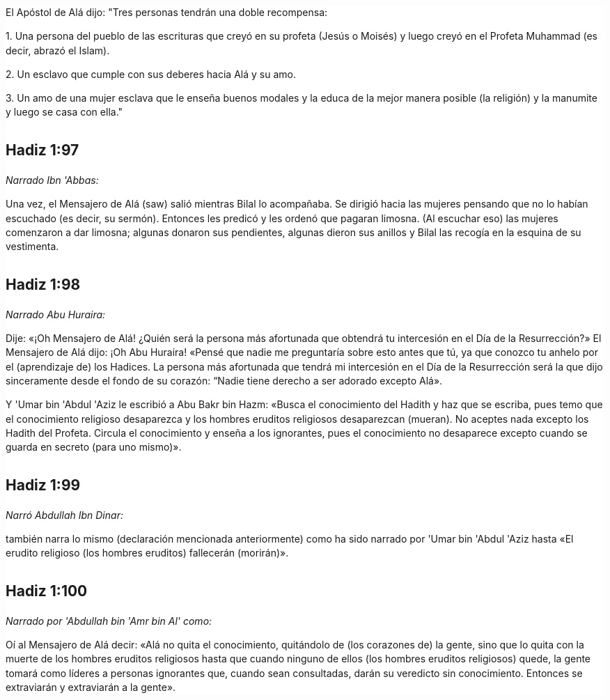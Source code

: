 El Apóstol de Alá dijo: "Tres personas tendrán una doble recompensa:

1\. Una persona del pueblo de las escrituras que creyó en su profeta (Jesús o Moisés) y luego creyó en el Profeta Muhammad (es decir, abrazó el Islam).

2\. Un esclavo que cumple con sus deberes hacia Alá y su amo.

3\. Un amo de una mujer esclava que le enseña buenos modales y la educa de la mejor manera posible (la religión) y la manumite y luego se casa con ella."


## Hadiz 1:97

_Narrado Ibn 'Abbas:_

Una vez, el Mensajero de Alá (saw) salió mientras Bilal lo acompañaba. Se dirigió hacia las mujeres pensando que no lo habían escuchado (es decir, su sermón). Entonces les predicó y les ordenó que pagaran limosna. (Al escuchar eso) las mujeres comenzaron a dar limosna; algunas donaron sus pendientes, algunas dieron sus anillos y Bilal las recogía en la esquina de su vestimenta.


## Hadiz 1:98

_Narrado Abu Huraira:_

Dije: «¡Oh Mensajero de Alá! ¿Quién será la persona más afortunada que obtendrá tu intercesión en el Día de la Resurrección?» El Mensajero de Alá dijo: ¡Oh Abu Huraira! «Pensé que nadie me preguntaría sobre esto antes que tú, ya que conozco tu anhelo por el (aprendizaje de) los Hadices. La persona más afortunada que tendrá mi intercesión en el Día de la Resurrección será la que dijo sinceramente desde el fondo de su corazón: “Nadie tiene derecho a ser adorado excepto Alá».

Y 'Umar bin 'Abdul 'Aziz le escribió a Abu Bakr bin Hazm: «Busca el conocimiento del Hadith y haz que se escriba, pues temo que el conocimiento religioso desaparezca y los hombres eruditos religiosos desaparezcan (mueran). No aceptes nada excepto los Hadith del Profeta. Circula el conocimiento y enseña a los ignorantes, pues el conocimiento no desaparece excepto cuando se guarda en secreto (para uno mismo)».


## Hadiz 1:99

_Narró Abdullah Ibn Dinar:_

también narra lo mismo (declaración mencionada anteriormente) como ha sido narrado por 'Umar bin 'Abdul 'Aziz hasta «El erudito religioso (los hombres eruditos) fallecerán (morirán)».


## Hadiz 1:100

_Narrado por 'Abdullah bin 'Amr bin Al' como:_

Oí al Mensajero de Alá decir: «Alá no quita el conocimiento, quitándolo de (los corazones de) la gente, sino que lo quita con la muerte de los hombres eruditos religiosos hasta que cuando ninguno de ellos (los hombres eruditos religiosos) quede, la gente tomará como líderes a personas ignorantes que, cuando sean consultadas, darán su veredicto sin conocimiento. Entonces se extraviarán y extraviarán a la gente».
